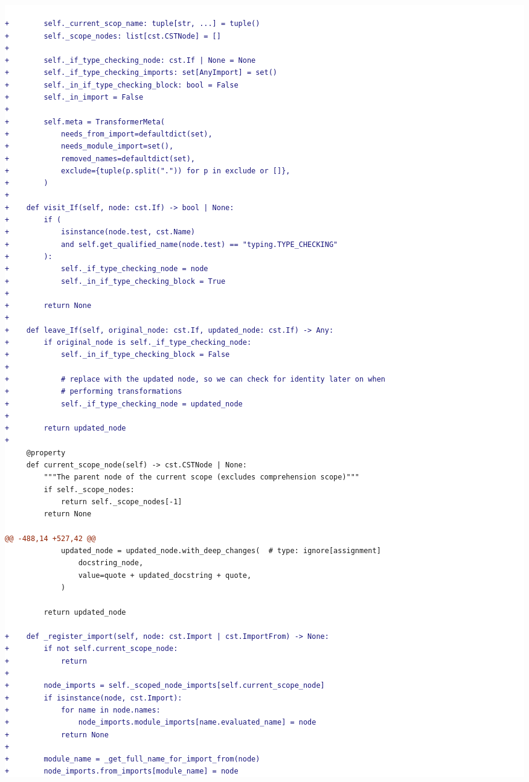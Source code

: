 ```diff
 
+        self._current_scop_name: tuple[str, ...] = tuple()
+        self._scope_nodes: list[cst.CSTNode] = []
+
+        self._if_type_checking_node: cst.If | None = None
+        self._if_type_checking_imports: set[AnyImport] = set()
+        self._in_if_type_checking_block: bool = False
+        self._in_import = False
+
+        self.meta = TransformerMeta(
+            needs_from_import=defaultdict(set),
+            needs_module_import=set(),
+            removed_names=defaultdict(set),
+            exclude={tuple(p.split(".")) for p in exclude or []},
+        )
+
+    def visit_If(self, node: cst.If) -> bool | None:
+        if (
+            isinstance(node.test, cst.Name)
+            and self.get_qualified_name(node.test) == "typing.TYPE_CHECKING"
+        ):
+            self._if_type_checking_node = node
+            self._in_if_type_checking_block = True
+
+        return None
+
+    def leave_If(self, original_node: cst.If, updated_node: cst.If) -> Any:
+        if original_node is self._if_type_checking_node:
+            self._in_if_type_checking_block = False
+
+            # replace with the updated node, so we can check for identity later on when
+            # performing transformations
+            self._if_type_checking_node = updated_node
+
+        return updated_node
+
     @property
     def current_scope_node(self) -> cst.CSTNode | None:
         """The parent node of the current scope (excludes comprehension scope)"""
         if self._scope_nodes:
             return self._scope_nodes[-1]
         return None
 
@@ -488,14 +527,42 @@
             updated_node = updated_node.with_deep_changes(  # type: ignore[assignment]
                 docstring_node,
                 value=quote + updated_docstring + quote,
             )
 
         return updated_node
 
+    def _register_import(self, node: cst.Import | cst.ImportFrom) -> None:
+        if not self.current_scope_node:
+            return
+
+        node_imports = self._scoped_node_imports[self.current_scope_node]
+        if isinstance(node, cst.Import):
+            for name in node.names:
+                node_imports.module_imports[name.evaluated_name] = node
+            return None
+
+        module_name = _get_full_name_for_import_from(node)
+        node_imports.from_imports[module_name] = node
```